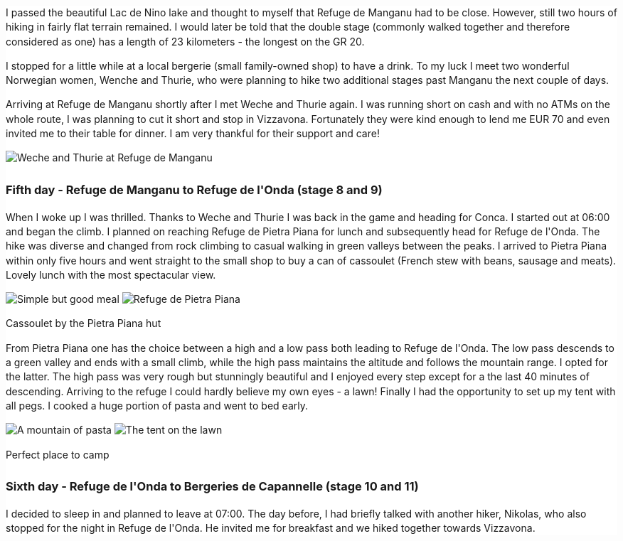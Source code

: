 I passed the beautiful Lac de Nino lake and thought to myself that Refuge de Manganu had to be close. However, still two hours of hiking in fairly flat terrain remained. I would later be told that the double stage (commonly walked together and therefore considered as one) has a length of 23 kilometers - the longest on the GR 20. 

I stopped for a little while at a local bergerie (small family-owned shop) to have a drink. To my luck I meet two wonderful Norwegian women, Wenche and Thurie, who were planning to hike two additional stages past Manganu the next couple of days. 

Arriving at Refuge de Manganu shortly after I met Weche and Thurie again. I was running short on cash and with no ATMs on the whole route, I was planning to cut it short and stop in Vizzavona. Fortunately they were kind enough to lend me EUR 70 and even invited me to their table for dinner. I am very thankful for their support and care!

<div class="media">
  <img class="media__image" data-src="love-and-support.jpg" title="Weche and Thurie at Refuge de Manganu">
</div>

### Fifth day - Refuge de Manganu to Refuge de l'Onda (stage 8 and 9)

When I woke up I was thrilled. Thanks to Weche and Thurie I was back in the game and heading for Conca. I started out at 06:00 and began the climb. I planned on reaching Refuge de Pietra Piana for lunch and subsequently head for Refuge de l'Onda. The hike was diverse and changed from rock climbing to casual walking in green valleys between the peaks. I arrived to Pietra Piana within only five hours and went straight to the small shop to buy a can of cassoulet (French stew with beans, sausage and meats). Lovely lunch with the most spectacular view.

<div class="media group">
  <img class="media__image" data-src="cassoulet.jpg" title="Simple but good meal">
  <img class="media__image" data-src="pietra-piana.jpg" title="Refuge de Pietra Piana">
  <p class="media__caption">Cassoulet by the Pietra Piana hut</p>
</div>

From Pietra Piana one has the choice between a high and a low pass both leading to Refuge de l'Onda. The low pass descends to a green valley and ends with a small climb, while the high pass maintains the altitude and follows the mountain range. I opted for the latter. The high pass was very rough but stunningly beautiful and I enjoyed every step except for a the last 40 minutes of descending. Arriving to the refuge I could hardly believe my own eyes - a lawn! Finally I had the opportunity to set up my tent with all pegs. I cooked a huge portion of pasta and went to bed early.

<div class="media group">
  <img class="media__image" data-src="mountain-of-pasta.jpg" title="A mountain of pasta">
  <img class="media__image" data-src="tent-on-lawn.jpg" title="The tent on the lawn">
  <p class="media__caption">Perfect place to camp</p>
</div>

### Sixth day - Refuge de l'Onda to Bergeries de Capannelle (stage 10 and 11)

I decided to sleep in and planned to leave at 07:00. The day before, I had briefly talked with another hiker, Nikolas, who also stopped for the night in Refuge de l'Onda. He invited me for breakfast and we hiked together towards Vizzavona.
